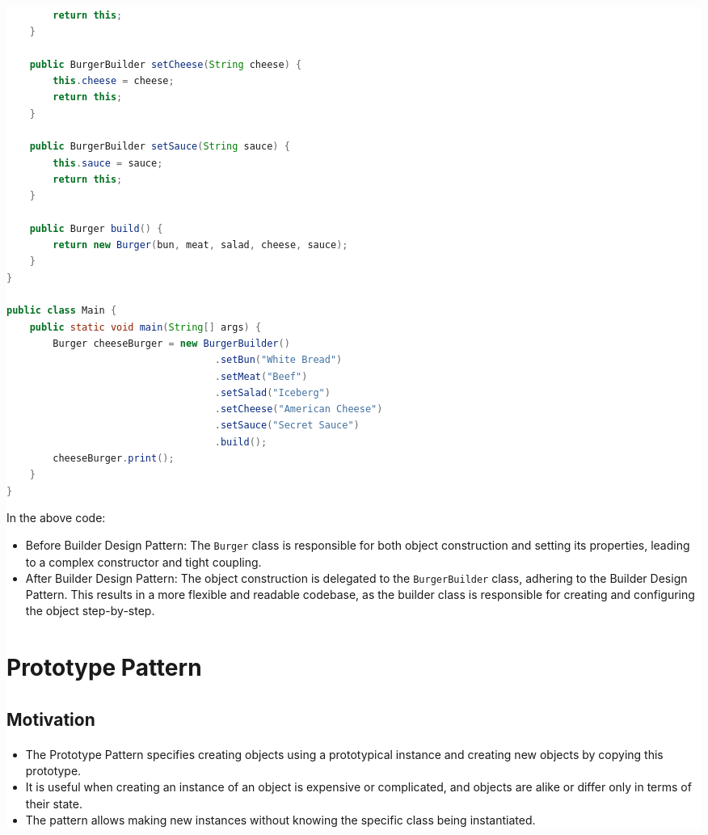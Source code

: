```java
        return this;
    }

    public BurgerBuilder setCheese(String cheese) {
        this.cheese = cheese;
        return this;
    }

    public BurgerBuilder setSauce(String sauce) {
        this.sauce = sauce;
        return this;
    }

    public Burger build() {
        return new Burger(bun, meat, salad, cheese, sauce);
    }
}

public class Main {
    public static void main(String[] args) {
        Burger cheeseBurger = new BurgerBuilder()
                                    .setBun("White Bread")
                                    .setMeat("Beef")
                                    .setSalad("Iceberg")
                                    .setCheese("American Cheese")
                                    .setSauce("Secret Sauce")
                                    .build();
        cheeseBurger.print();
    }
}
```

In the above code:

- Before Builder Design Pattern: The `Burger` class is responsible for both object construction and setting its properties, leading to a complex constructor and tight coupling.
- After Builder Design Pattern: The object construction is delegated to the `BurgerBuilder` class, adhering to the Builder Design Pattern. This results in a more flexible and readable codebase, as the builder class is responsible for creating and configuring the object step-by-step.

# Prototype Pattern

## Motivation

- The Prototype Pattern specifies creating objects using a prototypical instance and creating new objects by copying this prototype.
- It is useful when creating an instance of an object is expensive or complicated, and objects are alike or differ only in terms of their state.
- The pattern allows making new instances without knowing the specific class being instantiated.
